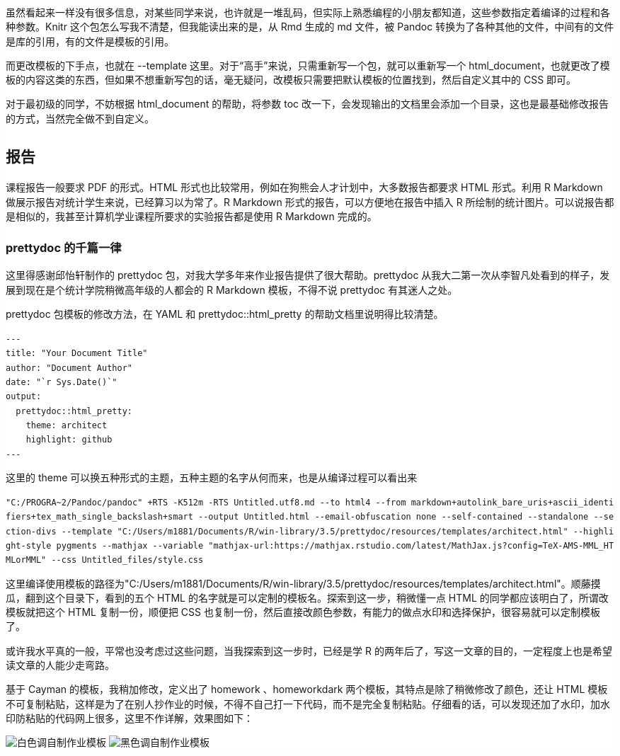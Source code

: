 虽然看起来一样没有很多信息，对某些同学来说，也许就是一堆乱码，但实际上熟悉编程的小朋友都知道，这些参数指定着编译的过程和各种参数。Knitr 这个包怎么写我不清楚，但我能读出来的是，从 Rmd 生成的 md 文件，被 Pandoc 转换为了各种其他的文件，中间有的文件是库的引用，有的文件是模板的引用。

而更改模板的下手点，也就在 --template 这里。对于“高手”来说，只需重新写一个包，就可以重新写一个 html_document，也就更改了模板的内容这类的东西，但如果不想重新写包的话，毫无疑问，改模板只需要把默认模板的位置找到，然后自定义其中的 CSS 即可。

对于最初级的同学，不妨根据 html_document 的帮助，将参数 toc 改一下，会发现输出的文档里会添加一个目录，这也是最基础修改报告的方式，当然完全做不到自定义。

## 报告

课程报告一般要求 PDF 的形式。HTML 形式也比较常用，例如在狗熊会人才计划中，大多数报告都要求 HTML 形式。利用 R Markdown 做展示报告对统计学生来说，已经算习以为常了。R Markdown 形式的报告，可以方便地在报告中插入 R 所绘制的统计图片。可以说报告都是相似的，我甚至计算机学业课程所要求的实验报告都是使用 R Markdown 完成的。

### prettydoc 的千篇一律

这里得感谢邱怡轩制作的 prettydoc 包，对我大学多年来作业报告提供了很大帮助。prettydoc 从我大二第一次从李智凡处看到的样子，发展到现在是个统计学院稍微高年级的人都会的 R Markdown 模板，不得不说 prettydoc 有其迷人之处。

prettydoc 包模板的修改方法，在 YAML 和 prettydoc::html_pretty 的帮助文档里说明得比较清楚。

```
---
title: "Your Document Title"
author: "Document Author"
date: "`r Sys.Date()`"
output:
  prettydoc::html_pretty:
    theme: architect
    highlight: github
---
```

这里的 theme 可以换五种形式的主题，五种主题的名字从何而来，也是从编译过程可以看出来


```
"C:/PROGRA~2/Pandoc/pandoc" +RTS -K512m -RTS Untitled.utf8.md --to html4 --from markdown+autolink_bare_uris+ascii_identifiers+tex_math_single_backslash+smart --output Untitled.html --email-obfuscation none --self-contained --standalone --section-divs --template "C:/Users/m1881/Documents/R/win-library/3.5/prettydoc/resources/templates/architect.html" --highlight-style pygments --mathjax --variable "mathjax-url:https://mathjax.rstudio.com/latest/MathJax.js?config=TeX-AMS-MML_HTMLorMML" --css Untitled_files/style.css
```

这里编译使用模板的路径为"C:/Users/m1881/Documents/R/win-library/3.5/prettydoc/resources/templates/architect.html"。顺藤摸瓜，翻到这个目录下，看到的五个 HTML 的名字就是可以定制的模板名。探索到这一步，稍微懂一点 HTML 的同学都应该明白了，所谓改模板就把这个 HTML 复制一份，顺便把 CSS 也复制一份，然后直接改颜色参数，有能力的做点水印和选择保护，很容易就可以定制模板了。

或许我水平真的一般，平常也没考虑过这些问题，当我探索到这一步时，已经是学 R 的两年后了，写这一文章的目的，一定程度上也是希望读文章的人能少走弯路。

基于 Cayman 的模板，我稍加修改，定义出了 homework 、homeworkdark 两个模板，其特点是除了稍微修改了颜色，还让 HTML 模板不可复制粘贴，这样是为了在别人抄作业的时候，不得不自己打一下代码，而不是完全复制粘贴。仔细看的话，可以发现还加了水印，加水印防粘贴的代码网上很多，这里不作详解，效果图如下：

![白色调自制作业模板](https://llijiajun.github.io/github-io/images/homework.png)
![黑色调自制作业模板](https://llijiajun.github.io/github-io/images/homeworkdark.png)
